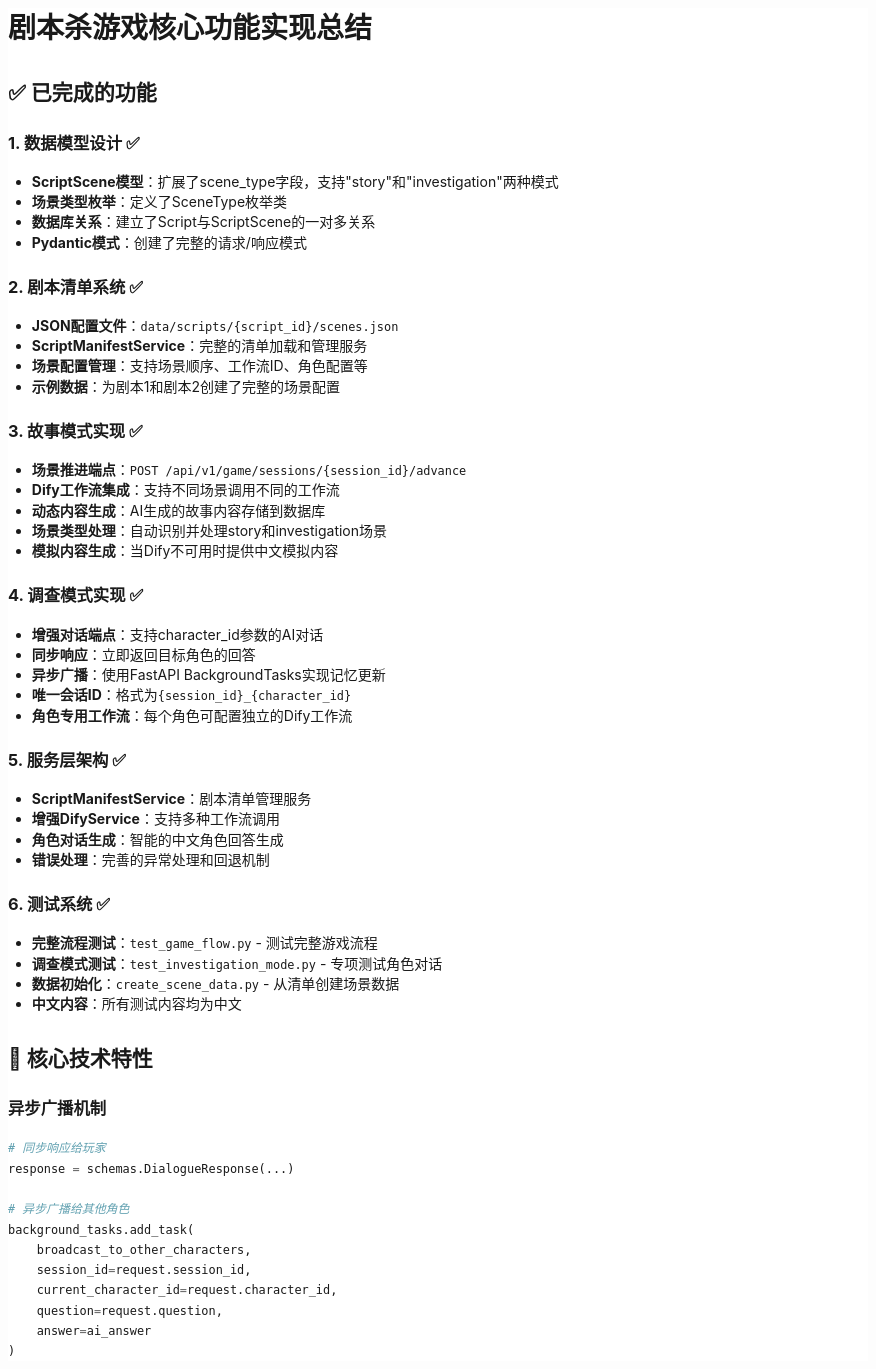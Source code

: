 # 剧本杀游戏核心功能实现总结

## ✅ 已完成的功能

### 1. 数据模型设计 ✅
- **ScriptScene模型**：扩展了scene_type字段，支持"story"和"investigation"两种模式
- **场景类型枚举**：定义了SceneType枚举类
- **数据库关系**：建立了Script与ScriptScene的一对多关系
- **Pydantic模式**：创建了完整的请求/响应模式

### 2. 剧本清单系统 ✅
- **JSON配置文件**：`data/scripts/{script_id}/scenes.json`
- **ScriptManifestService**：完整的清单加载和管理服务
- **场景配置管理**：支持场景顺序、工作流ID、角色配置等
- **示例数据**：为剧本1和剧本2创建了完整的场景配置

### 3. 故事模式实现 ✅
- **场景推进端点**：`POST /api/v1/game/sessions/{session_id}/advance`
- **Dify工作流集成**：支持不同场景调用不同的工作流
- **动态内容生成**：AI生成的故事内容存储到数据库
- **场景类型处理**：自动识别并处理story和investigation场景
- **模拟内容生成**：当Dify不可用时提供中文模拟内容

### 4. 调查模式实现 ✅
- **增强对话端点**：支持character_id参数的AI对话
- **同步响应**：立即返回目标角色的回答
- **异步广播**：使用FastAPI BackgroundTasks实现记忆更新
- **唯一会话ID**：格式为`{session_id}_{character_id}`
- **角色专用工作流**：每个角色可配置独立的Dify工作流

### 5. 服务层架构 ✅
- **ScriptManifestService**：剧本清单管理服务
- **增强DifyService**：支持多种工作流调用
- **角色对话生成**：智能的中文角色回答生成
- **错误处理**：完善的异常处理和回退机制

### 6. 测试系统 ✅
- **完整流程测试**：`test_game_flow.py` - 测试完整游戏流程
- **调查模式测试**：`test_investigation_mode.py` - 专项测试角色对话
- **数据初始化**：`create_scene_data.py` - 从清单创建场景数据
- **中文内容**：所有测试内容均为中文

## 🎯 核心技术特性

### 异步广播机制
```python
# 同步响应给玩家
response = schemas.DialogueResponse(...)

# 异步广播给其他角色
background_tasks.add_task(
    broadcast_to_other_characters,
    session_id=request.session_id,
    current_character_id=request.character_id,
    question=request.question,
    answer=ai_answer
)
```
